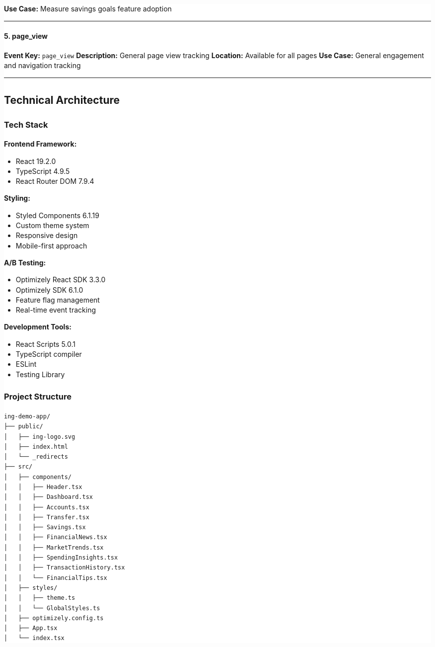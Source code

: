**Use Case:** Measure savings goals feature adoption

---

#### 5. page_view

**Event Key:** `page_view`
**Description:** General page view tracking
**Location:** Available for all pages
**Use Case:** General engagement and navigation tracking

---

## Technical Architecture

### Tech Stack

**Frontend Framework:**
- React 19.2.0
- TypeScript 4.9.5
- React Router DOM 7.9.4

**Styling:**
- Styled Components 6.1.19
- Custom theme system
- Responsive design
- Mobile-first approach

**A/B Testing:**
- Optimizely React SDK 3.3.0
- Optimizely SDK 6.1.0
- Feature flag management
- Real-time event tracking

**Development Tools:**
- React Scripts 5.0.1
- TypeScript compiler
- ESLint
- Testing Library

### Project Structure

```
ing-demo-app/
├── public/
│   ├── ing-logo.svg
│   ├── index.html
│   └── _redirects
├── src/
│   ├── components/
│   │   ├── Header.tsx
│   │   ├── Dashboard.tsx
│   │   ├── Accounts.tsx
│   │   ├── Transfer.tsx
│   │   ├── Savings.tsx
│   │   ├── FinancialNews.tsx
│   │   ├── MarketTrends.tsx
│   │   ├── SpendingInsights.tsx
│   │   ├── TransactionHistory.tsx
│   │   └── FinancialTips.tsx
│   ├── styles/
│   │   ├── theme.ts
│   │   └── GlobalStyles.ts
│   ├── optimizely.config.ts
│   ├── App.tsx
│   └── index.tsx
```